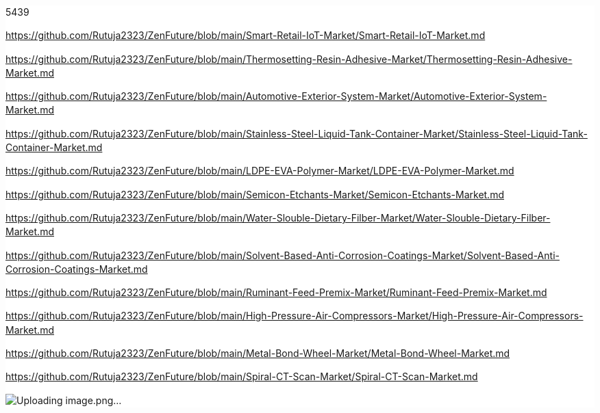 5439</p><p><a href="https://github.com/Rutuja2323/ZenFuture/blob/main/Smart-Retail-IoT-Market/Smart-Retail-IoT-Market.md">https://github.com/Rutuja2323/ZenFuture/blob/main/Smart-Retail-IoT-Market/Smart-Retail-IoT-Market.md</a></p><p><a href="https://github.com/Rutuja2323/ZenFuture/blob/main/Thermosetting-Resin-Adhesive-Market/Thermosetting-Resin-Adhesive-Market.md">https://github.com/Rutuja2323/ZenFuture/blob/main/Thermosetting-Resin-Adhesive-Market/Thermosetting-Resin-Adhesive-Market.md</a></p><p><a href="https://github.com/Rutuja2323/ZenFuture/blob/main/Automotive-Exterior-System-Market/Automotive-Exterior-System-Market.md">https://github.com/Rutuja2323/ZenFuture/blob/main/Automotive-Exterior-System-Market/Automotive-Exterior-System-Market.md</a></p><p><a href="https://github.com/Rutuja2323/ZenFuture/blob/main/Stainless-Steel-Liquid-Tank-Container-Market/Stainless-Steel-Liquid-Tank-Container-Market.md">https://github.com/Rutuja2323/ZenFuture/blob/main/Stainless-Steel-Liquid-Tank-Container-Market/Stainless-Steel-Liquid-Tank-Container-Market.md</a></p><p><a href="https://github.com/Rutuja2323/ZenFuture/blob/main/LDPE-EVA-Polymer-Market/LDPE-EVA-Polymer-Market.md">https://github.com/Rutuja2323/ZenFuture/blob/main/LDPE-EVA-Polymer-Market/LDPE-EVA-Polymer-Market.md</a></p><p><a href="https://github.com/Rutuja2323/ZenFuture/blob/main/Semicon-Etchants-Market/Semicon-Etchants-Market.md">https://github.com/Rutuja2323/ZenFuture/blob/main/Semicon-Etchants-Market/Semicon-Etchants-Market.md</a></p><p><a href="https://github.com/Rutuja2323/ZenFuture/blob/main/Water-Slouble-Dietary-Filber-Market/Water-Slouble-Dietary-Filber-Market.md">https://github.com/Rutuja2323/ZenFuture/blob/main/Water-Slouble-Dietary-Filber-Market/Water-Slouble-Dietary-Filber-Market.md</a></p><p><a href="https://github.com/Rutuja2323/ZenFuture/blob/main/Solvent-Based-Anti-Corrosion-Coatings-Market/Solvent-Based-Anti-Corrosion-Coatings-Market.md">https://github.com/Rutuja2323/ZenFuture/blob/main/Solvent-Based-Anti-Corrosion-Coatings-Market/Solvent-Based-Anti-Corrosion-Coatings-Market.md</a></p><p><a href="https://github.com/Rutuja2323/ZenFuture/blob/main/Ruminant-Feed-Premix-Market/Ruminant-Feed-Premix-Market.md">https://github.com/Rutuja2323/ZenFuture/blob/main/Ruminant-Feed-Premix-Market/Ruminant-Feed-Premix-Market.md</a></p><p><a href="https://github.com/Rutuja2323/ZenFuture/blob/main/High-Pressure-Air-Compressors-Market/High-Pressure-Air-Compressors-Market.md">https://github.com/Rutuja2323/ZenFuture/blob/main/High-Pressure-Air-Compressors-Market/High-Pressure-Air-Compressors-Market.md</a></p><p><a href="https://github.com/Rutuja2323/ZenFuture/blob/main/Metal-Bond-Wheel-Market/Metal-Bond-Wheel-Market.md">https://github.com/Rutuja2323/ZenFuture/blob/main/Metal-Bond-Wheel-Market/Metal-Bond-Wheel-Market.md</a></p><p><a href="https://github.com/Rutuja2323/ZenFuture/blob/main/Spiral-CT-Scan-Market/Spiral-CT-Scan-Market.md">https://github.com/Rutuja2323/ZenFuture/blob/main/Spiral-CT-Scan-Market/Spiral-CT-Scan-Market.md</a></p>
![Uploading image.png…]()
